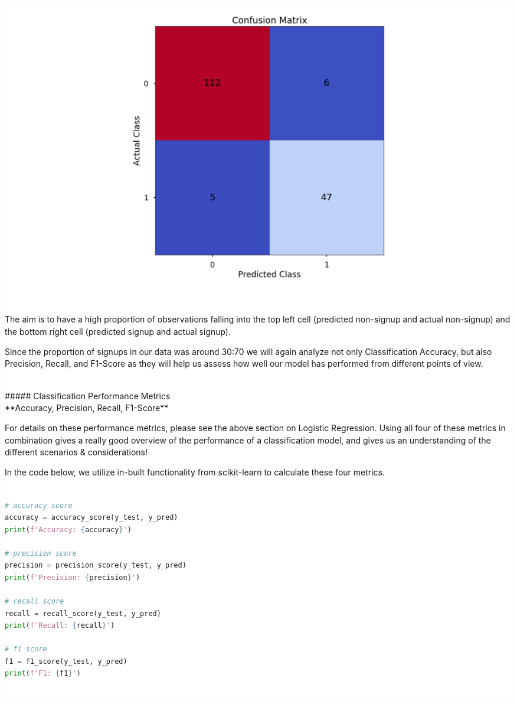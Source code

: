 ![alt text](/img/posts/rf-confusion-matrix.png "Random Forest Confusion Matrix")

<br>
The aim is to have a high proportion of observations falling into the top left cell (predicted non-signup and actual non-signup) and the bottom right cell (predicted signup and actual signup).

Since the proportion of signups in our data was around 30:70 we will again analyze not only Classification Accuracy, but also Precision, Recall, and F1-Score as they will help us assess how well our model has performed from different points of view.

<br>
##### Classification Performance Metrics
<br>
**Accuracy, Precision, Recall, F1-Score**

For details on these performance metrics, please see the above section on Logistic Regression.  Using all four of these metrics in combination gives a really good overview of the performance of a classification model, and gives us an understanding of the different scenarios & considerations!

In the code below, we utilize in-built functionality from scikit-learn to calculate these four metrics.

```python

# accuracy score
accuracy = accuracy_score(y_test, y_pred)
print(f'Accuracy: {accuracy}')

# precision score
precision = precision_score(y_test, y_pred)
print(f'Precision: {precision}')

# recall score
recall = recall_score(y_test, y_pred)
print(f'Recall: {recall}')

# f1 score
f1 = f1_score(y_test, y_pred)
print(f'F1: {f1}')

```
<br>